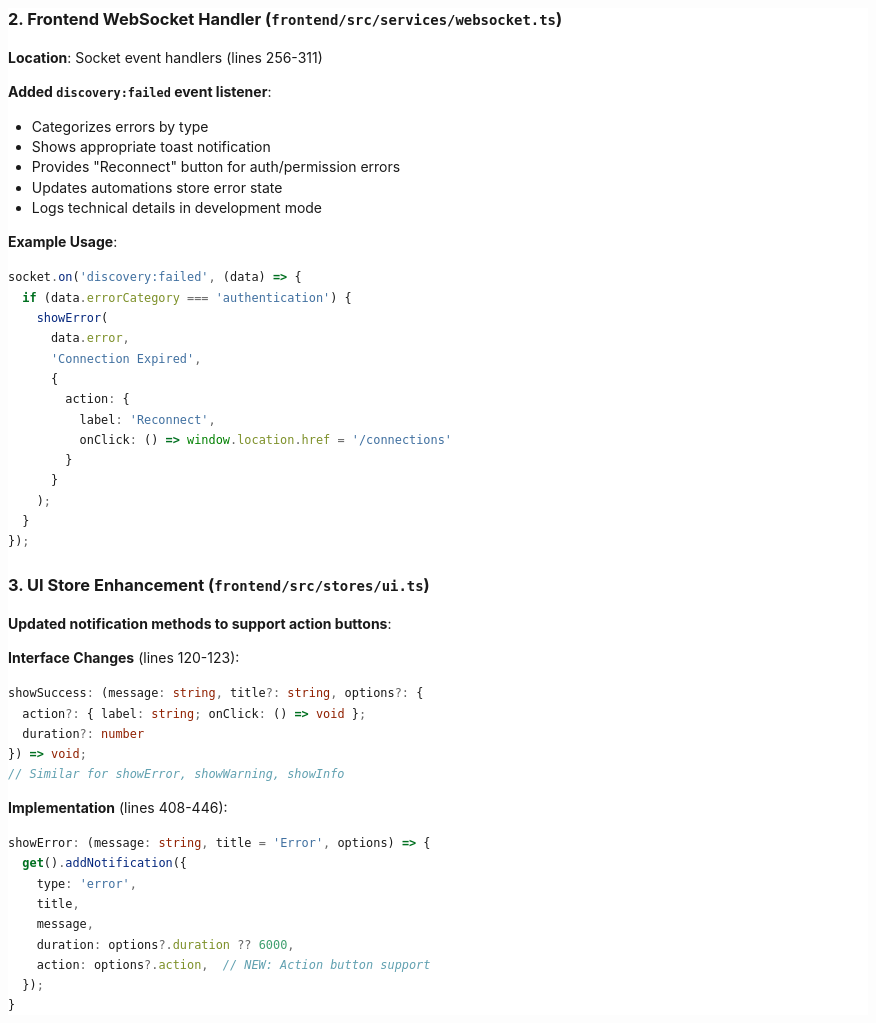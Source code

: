 ### 2. Frontend WebSocket Handler (`frontend/src/services/websocket.ts`)

**Location**: Socket event handlers (lines 256-311)

**Added `discovery:failed` event listener**:
- Categorizes errors by type
- Shows appropriate toast notification
- Provides "Reconnect" button for auth/permission errors
- Updates automations store error state
- Logs technical details in development mode

**Example Usage**:
```typescript
socket.on('discovery:failed', (data) => {
  if (data.errorCategory === 'authentication') {
    showError(
      data.error,
      'Connection Expired',
      {
        action: {
          label: 'Reconnect',
          onClick: () => window.location.href = '/connections'
        }
      }
    );
  }
});
```

### 3. UI Store Enhancement (`frontend/src/stores/ui.ts`)

**Updated notification methods to support action buttons**:

**Interface Changes** (lines 120-123):
```typescript
showSuccess: (message: string, title?: string, options?: {
  action?: { label: string; onClick: () => void };
  duration?: number
}) => void;
// Similar for showError, showWarning, showInfo
```

**Implementation** (lines 408-446):
```typescript
showError: (message: string, title = 'Error', options) => {
  get().addNotification({
    type: 'error',
    title,
    message,
    duration: options?.duration ?? 6000,
    action: options?.action,  // NEW: Action button support
  });
}
```
